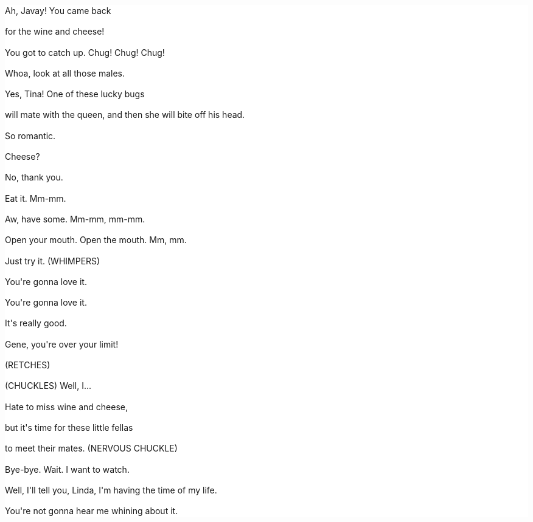 Ah, Javay!
You came back

for the wine and cheese!

You got to catch up.
Chug! Chug! Chug!

Whoa, look at all those males.

Yes, Tina!
One of these lucky bugs

will mate with the queen, and
then she will bite off his head.

So romantic.

Cheese?

No, thank you.

Eat it.
Mm-mm.

Aw, have some.
Mm-mm, mm-mm.

Open your mouth. Open the mouth.
Mm, mm.

Just try it.
(WHIMPERS)

You're gonna love it.

You're gonna love it.

It's really good.

Gene, you're over your limit!

(RETCHES)

(CHUCKLES)
Well, I...

Hate to miss wine and cheese,

but it's time for
these little fellas

to meet their mates.
(NERVOUS CHUCKLE)

Bye-bye.
Wait. I want to watch.

Well, I'll tell you, Linda,
I'm having the time of my life.

You're not gonna hear me
whining about it.
